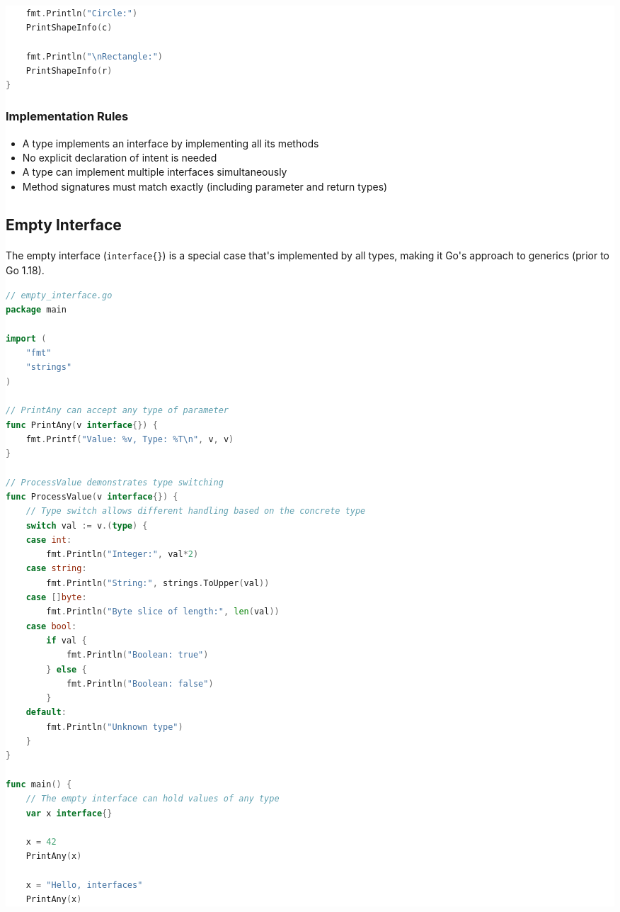 ```go
    fmt.Println("Circle:")
    PrintShapeInfo(c)
    
    fmt.Println("\nRectangle:")
    PrintShapeInfo(r)
}
```

### Implementation Rules
- A type implements an interface by implementing all its methods
- No explicit declaration of intent is needed
- A type can implement multiple interfaces simultaneously
- Method signatures must match exactly (including parameter and return types)

## Empty Interface

The empty interface (`interface{}`) is a special case that's implemented by all types, making it Go's approach to generics (prior to Go 1.18).

```go
// empty_interface.go
package main

import (
    "fmt"
    "strings"
)

// PrintAny can accept any type of parameter
func PrintAny(v interface{}) {
    fmt.Printf("Value: %v, Type: %T\n", v, v)
}

// ProcessValue demonstrates type switching
func ProcessValue(v interface{}) {
    // Type switch allows different handling based on the concrete type
    switch val := v.(type) {
    case int:
        fmt.Println("Integer:", val*2)
    case string:
        fmt.Println("String:", strings.ToUpper(val))
    case []byte:
        fmt.Println("Byte slice of length:", len(val))
    case bool:
        if val {
            fmt.Println("Boolean: true")
        } else {
            fmt.Println("Boolean: false")
        }
    default:
        fmt.Println("Unknown type")
    }
}

func main() {
    // The empty interface can hold values of any type
    var x interface{}
    
    x = 42
    PrintAny(x)
    
    x = "Hello, interfaces"
    PrintAny(x)
```